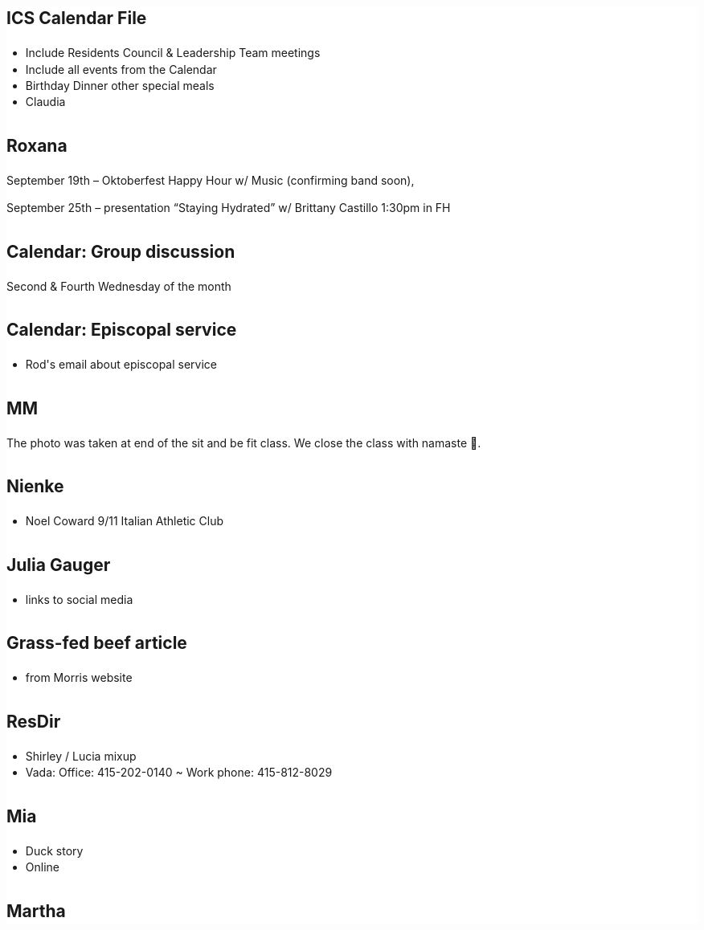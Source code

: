 ## ICS Calendar File

* Include Residents Council & Leadership Team meetings
* Include all events from the Calendar
* Birthday Dinner other special meals
* Claudia

## Roxana

September 19th – Oktoberfest Happy Hour w/ Music (confirming band soon),

September 25th – presentation “Staying Hydrated” w/ Brittany Castillo 1:30pm in FH


## Calendar: Group discussion

Second & Fourth Wednesday of the month

## Calendar: Episcopal service

* Rod's email about episcopal service

## MM

The photo was taken at end of the sit and be fit class. We close the class with namaste 🙏.

## Nienke

* Noel Coward 9/11 Italian Athletic Club

## Julia Gauger

* links to social media

## Grass-fed beef article

* from Morris website

## ResDir

* Shirley / Lucia mixup
* Vada: Office: 415-202-0140 ~ Work phone: 415-812-8029

## Mia

* Duck story
* Online

## Martha
